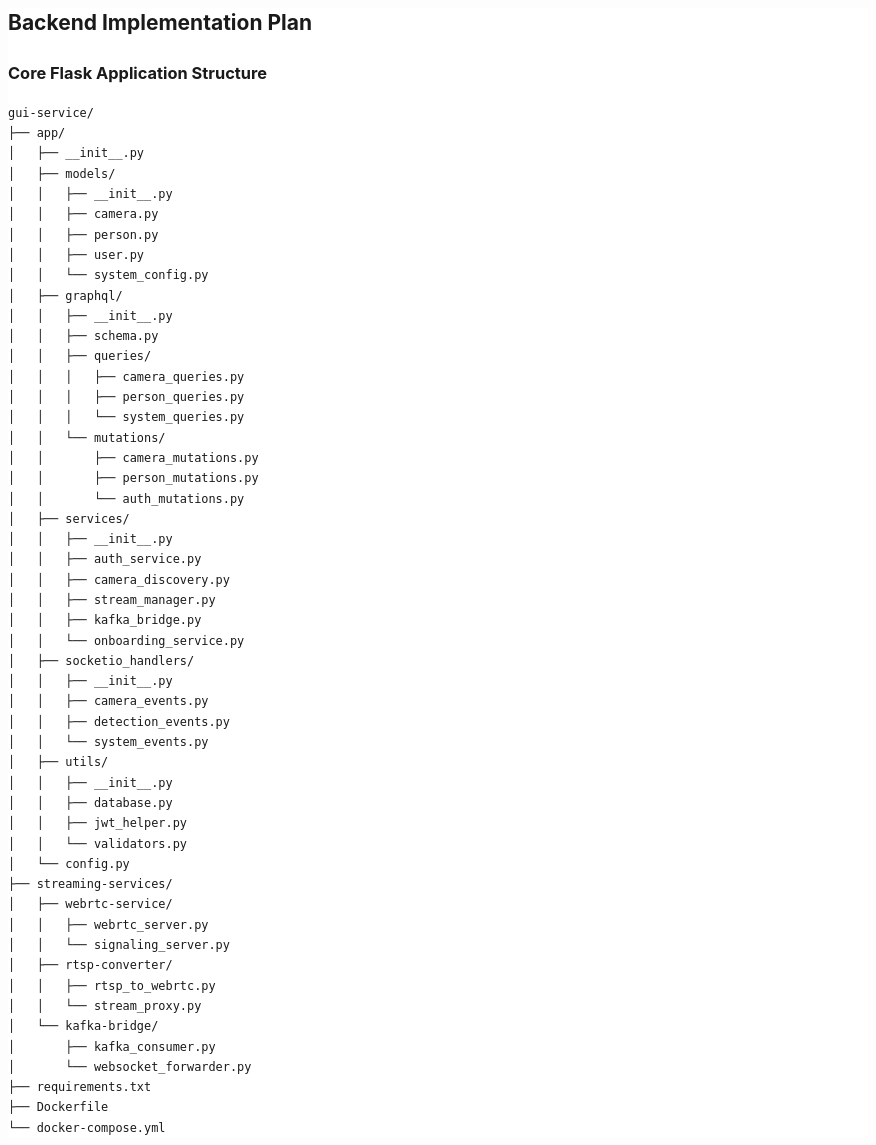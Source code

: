 ## Backend Implementation Plan

### Core Flask Application Structure

```
gui-service/
├── app/
│   ├── __init__.py
│   ├── models/
│   │   ├── __init__.py
│   │   ├── camera.py
│   │   ├── person.py
│   │   ├── user.py
│   │   └── system_config.py
│   ├── graphql/
│   │   ├── __init__.py
│   │   ├── schema.py
│   │   ├── queries/
│   │   │   ├── camera_queries.py
│   │   │   ├── person_queries.py
│   │   │   └── system_queries.py
│   │   └── mutations/
│   │       ├── camera_mutations.py
│   │       ├── person_mutations.py
│   │       └── auth_mutations.py
│   ├── services/
│   │   ├── __init__.py
│   │   ├── auth_service.py
│   │   ├── camera_discovery.py
│   │   ├── stream_manager.py
│   │   ├── kafka_bridge.py
│   │   └── onboarding_service.py
│   ├── socketio_handlers/
│   │   ├── __init__.py
│   │   ├── camera_events.py
│   │   ├── detection_events.py
│   │   └── system_events.py
│   ├── utils/
│   │   ├── __init__.py
│   │   ├── database.py
│   │   ├── jwt_helper.py
│   │   └── validators.py
│   └── config.py
├── streaming-services/
│   ├── webrtc-service/
│   │   ├── webrtc_server.py
│   │   └── signaling_server.py
│   ├── rtsp-converter/
│   │   ├── rtsp_to_webrtc.py
│   │   └── stream_proxy.py
│   └── kafka-bridge/
│       ├── kafka_consumer.py
│       └── websocket_forwarder.py
├── requirements.txt
├── Dockerfile
└── docker-compose.yml
```
